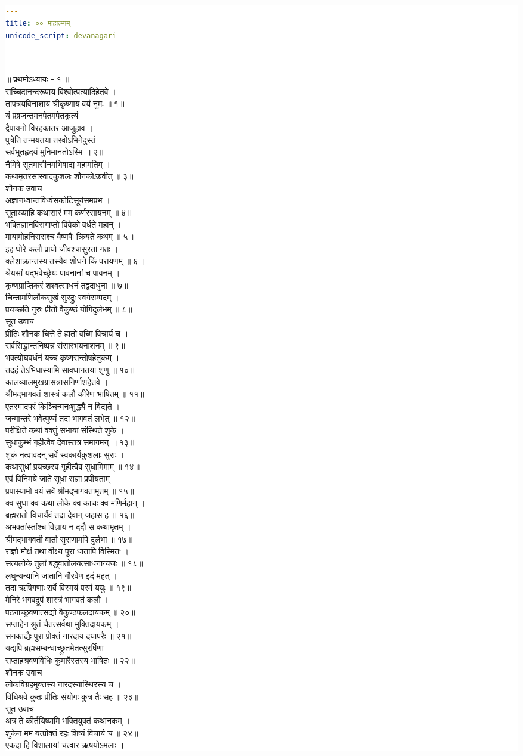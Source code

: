 ```yaml
---
title: ०० माहात्म्यम्
unicode_script: devanagari

---
```

॥ प्रथमोऽध्यायः - १ ॥  
सच्चिदानन्दरूपाय विश्वोत्पत्यादिहेतवे ।  
तापत्रयविनाशाय श्रीकृष्णाय वयं नुमः ॥ १॥  
यं प्रव्रजन्तमनपेतमपेतकृत्यं  
द्वैपायनो विरहकातर आजुहाव ।  
पुत्रेति तन्मयतया तरवोऽभिनेदुस्तं   
सर्वभूतहृदयं मुनिमानतोऽस्मि ॥ २॥  
नैमिषे सूतमासीनमभिवाद्य महामतिम् ।  
कथामृतरसास्वादकुशलः शौनकोऽब्रवीत् ॥ ३॥  
शौनक उवाच   
अज्ञानध्वान्तविध्वंसकोटिसूर्यसमप्रभ ।  
सूताख्याहि कथासारं मम कर्णरसायनम् ॥ ४॥  
भक्तिज्ञानविरागाप्तो विवेको वर्धते महान् ।  
मायामोहनिरासश्च वैष्णवैः क्रियते कथम् ॥ ५॥  
इह घोरे कलौ प्रायो जीवश्चासुरतां गतः ।  
क्लेशाक्रान्तस्य तस्यैव शोधने किं परायणम् ॥ ६॥  
श्रेयसां यद्भवेच्छ्रेयः पावनानां च पावनम् ।  
कृष्णप्राप्तिकरं शश्वत्साधनं तद्वदाधुना ॥ ७॥  
चिन्तामणिर्लोकसुखं सुरद्रुः स्वर्गसम्पदम् ।  
प्रयच्छति गुरुः प्रीतो वैकुण्ठं योगिदुर्लभम् ॥ ८॥  
सूत उवाच   
प्रीतिः शौनक चित्ते ते ह्यतो वच्मि विचार्य च ।  
सर्वसिद्धान्तनिष्पन्नं संसारभयनाशनम् ॥ ९॥  
भक्त्योघवर्धनं यच्च कृष्णसन्तोषहेतुकम् ।  
तदहं तेऽभिधास्यामि सावधानतया शृणु ॥ १०॥  
कालव्यालमुखग्रासत्रासनिर्णाशहेतवे ।  
श्रीमद्भागवतं शास्त्रं कलौ कीरेण भाषितम् ॥ ११॥  
एतस्मादपरं किञ्चिन्मनःशुद्ध्यै न विद्यते ।  
जन्मान्तरे भवेत्पुण्यं तदा भागवतं लभेत् ॥ १२॥  
परीक्षिते कथां वक्तुं सभायां संस्थिते शुके ।  
सुधाकुम्भं गृहीत्वैव देवास्तत्र समागमन् ॥ १३॥  
शुकं नत्वावदन् सर्वे स्वकार्यकुशलाः सुराः ।  
कथासुधां प्रयच्छस्व गृहीत्वैव सुधामिमाम् ॥ १४॥  
एवं विनिमये जाते सुधा राज्ञा प्रपीयताम् ।  
प्रपास्यामो वयं सर्वे श्रीमद्भागवतामृतम् ॥ १५॥  
क्व सुधा क्व कथा लोके क्व काचः क्व मणिर्महान् ।  
ब्रह्मरातो विचार्यैवं तदा देवान् जहास ह ॥ १६॥  
अभक्तांस्तांश्च विज्ञाय न ददौ स कथामृतम् ।   
श्रीमद्भागवती वार्ता सुराणामपि दुर्लभा ॥ १७॥  
राज्ञो मोक्षं तथा वीक्ष्य पुरा धातापि विस्मितः ।  
सत्यलोके तुलां बद्ध्वातोलयत्साधनान्यजः ॥ १८॥  
लघून्यन्यानि जातानि गौरवेण इदं महत् ।  
तदा ऋषिगणाः सर्वे विस्मयं परमं ययुः ॥ १९॥  
मेनिरे भगवद्रूपं शास्त्रं भागवतं कलौ ।  
पठनाच्छ्रवणात्सद्यो वैकुण्ठफलदायकम् ॥ २०॥  
सप्ताहेन श्रुतं चैतत्सर्वथा मुक्तिदायकम् ।  
सनकाद्यैः पुरा प्रोक्तं नारदाय दयापरैः ॥ २१॥  
यद्यपि ब्रह्मसम्बन्धाच्छ्रुतमेतत्सुरर्षिणा ।  
सप्ताहश्रवणविधिः कुमारैस्तस्य भाषितः ॥ २२॥  
शौनक उवाच   
लोकविग्रहमुक्तस्य नारदस्यास्थिरस्य च ।  
विधिश्रवे कुतः प्रीतिः संयोगः कुत्र तैः सह ॥ २३॥  
सूत उवाच   
अत्र ते कीर्तयिष्यामि भक्तियुक्तं कथानकम् ।  
शुकेन मम यत्प्रोक्तं रहः शिष्यं विचार्य च ॥ २४॥  
एकदा हि विशालायां चत्वार ऋषयोऽमलाः ।  